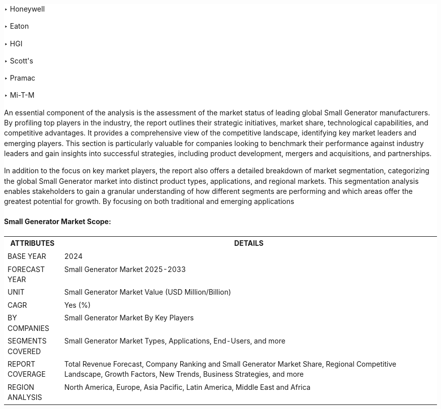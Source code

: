 ‣ Honeywell

‣ Eaton

‣ HGI

‣ Scott's

‣ Pramac

‣ Mi-T-M

An essential component of the analysis is the assessment of the market status of leading global Small Generator manufacturers. By profiling top players in the industry, the report outlines their strategic initiatives, market share, technological capabilities, and competitive advantages. It provides a comprehensive view of the competitive landscape, identifying key market leaders and emerging players. This section is particularly valuable for companies looking to benchmark their performance against industry leaders and gain insights into successful strategies, including product development, mergers and acquisitions, and partnerships.

In addition to the focus on key market players, the report also offers a detailed breakdown of market segmentation, categorizing the global Small Generator market into distinct product types, applications, and regional markets. This segmentation analysis enables stakeholders to gain a granular understanding of how different segments are performing and which areas offer the greatest potential for growth. By focusing on both traditional and emerging applications

<h4>Small Generator Market Scope:</h4>
<table>
<tr>
<th>ATTRIBUTES</th>
<th>DETAILS</th>
</tr>
<tr>
<td>BASE YEAR</td>
<td>2024</td>
</tr>
<tr>
<td>FORECAST YEAR</td>
<td>Small Generator Market 2025-2033</td>
</tr>
<tr>
<td>UNIT</td>
<td>Small Generator Market Value (USD Million/Billion)</td>
<tr>
<td>CAGR</td>
<td>Yes (%)</td>
</tr>
</tr>
<tr>
<td>BY COMPANIES</td>
<td>Small Generator Market By Key Players</td>
</tr>
<tr>
<td>SEGMENTS COVERED</td>
<td>Small Generator Market Types, Applications, End-Users, and more</td>
</tr>
<tr>
<td>REPORT COVERAGE</td>
<td>Total Revenue Forecast, Company Ranking and Small Generator Market Share, Regional Competitive Landscape, Growth Factors, New Trends, Business Strategies, and more</td>
</tr>
<tr>
<td>REGION ANALYSIS</td>
<td>North America, Europe, Asia Pacific, Latin America, Middle East and Africa</td>
</tr>
</table>
